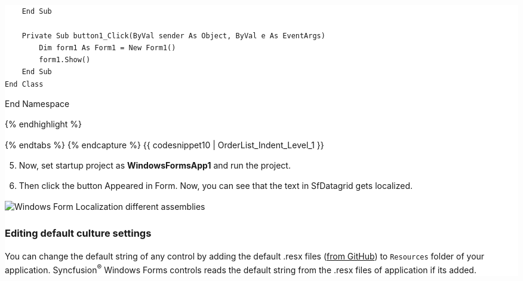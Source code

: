         End Sub

        Private Sub button1_Click(ByVal sender As Object, ByVal e As EventArgs)
            Dim form1 As Form1 = New Form1()
            form1.Show()
        End Sub
    End Class
End Namespace

{% endhighlight %}

{% endtabs %}
{% endcapture %}
{{ codesnippet10 | OrderList_Indent_Level_1 }}

5. Now, set startup project as **WindowsFormsApp1** and run the project.

6. Then click the button Appeared in Form. Now, you can see that the text in SfDatagrid gets localized.

![Windows Form Localization different assemblies](Localization_images/WindowsForm-Localization-DataGrid.png)

### Editing default culture settings

You can change the default string of any control by adding the default .resx files ([from GitHub](https://github.com/syncfusion/winforms-controls-localization-resx-files)) to `Resources` folder of your application. Syncfusion<sup>®</sup> Windows Forms controls reads the default string from the .resx files of application if its added.
